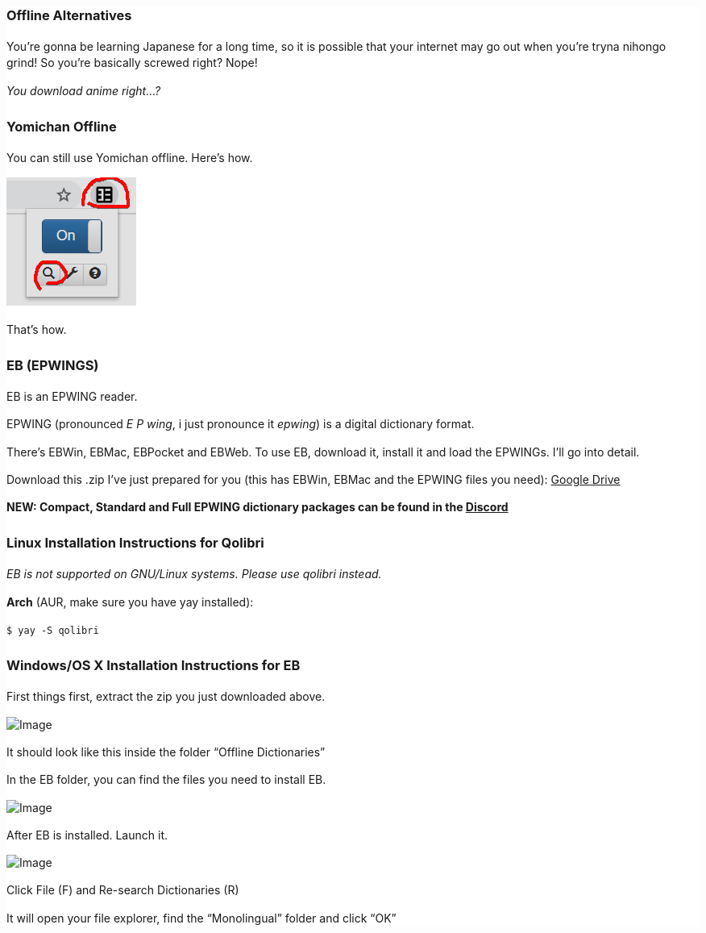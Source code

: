 ### Offline Alternatives

You’re gonna be learning Japanese for a long time, so it is possible that your internet may go out when you’re tryna nihongo grind! So you’re basically screwed right? Nope! 

*You download anime right…?*

### Yomichan Offline
You can still use Yomichan offline. Here’s how.

![Image](img/mono19.png)

That’s how.

### EB (EPWINGS)

EB is an EPWING reader.

EPWING (pronounced *E P wing*, i just pronounce it *epwing*) is a digital dictionary format.

There’s EBWin, EBMac, EBPocket and EBWeb. To use EB, download it, install it and load the EPWINGs. I’ll go into detail.

Download this .zip I’ve just prepared for you (this has EBWin, EBMac and the EPWING files you need): [Google Drive](https://drive.google.com/file/d/1fDhrnxFlPl7PZVlX83cZRhTSRk3xetb2/view?usp=sharing)

**NEW: Compact, Standard and Full EPWING dictionary packages can be found in the [Discord](https://discord.gg/nhqjydaR8j)** 



### Linux Installation Instructions for Qolibri

 *EB is not supported on GNU/Linux systems. Please use qolibri instead.*

**Arch** (AUR, make sure you have yay installed):

```$ yay -S qolibri```


### Windows/OS X Installation Instructions for EB

First things first, extract the zip you just downloaded above.

![Image](img/mono20.png)

It should look like this inside the folder “Offline Dictionaries”

In the EB folder, you can find the files you need to install EB.

![Image](img/mono21.png)

After EB is installed. Launch it.

![Image](img/mono22.png)

Click File (F) and Re-search Dictionaries (R)

It will open your file explorer, find the “Monolingual” folder and click “OK”

```
